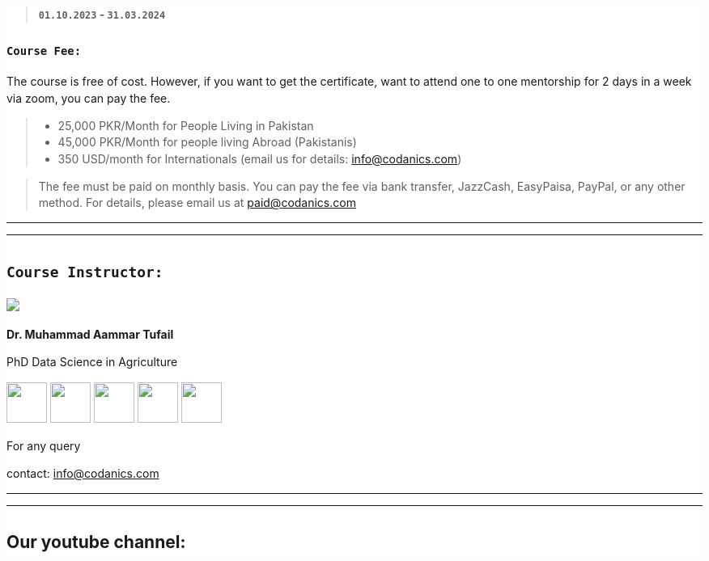 > **`01.10.2023` - `31.03.2024`**

### **`Course Fee:`**
The course is free of cost. However, if you want to get the certificate, want to attend one to one mentorship for 2 days in a week via zoom, you can pay the fee.

> - 25,000 PKR/Month for People Living in Pakistan
> - 45,000 PKR/Month for people living Abroad (Pakistanis)
> - 350 USD/month for Internationals (email us for details: info@codanics.com)

> The fee must be paid on monthly basis. You can pay the fee via bank transfer, JazzCash, EasyPaisa, PayPal, or any other method. For details, please email us at paid@codanics.com

---
---

## **`Course Instructor:`**

[<img src="https://i1.rgstatic.net/ii/profile.image/586711738368000-1516894387796_Q512/Muhammad-Tufail-22.jpg" width="20%">](https://www.facebook.com/groups/codanics/permalink/1872283496462303/ "Image")

**Dr. Muhammad Aammar Tufail**

PhD Data Science in Agriculture

[<img src="https://raw.githubusercontent.com/FortAwesome/Font-Awesome/6.x/svgs/brands/youtube.svg" width="50" height="50">](https://www.youtube.com/channel/UCmNXJXWONLNF6bdftGY0Otw/)
[<img src="https://raw.githubusercontent.com/FortAwesome/Font-Awesome/6.x/svgs/brands/linkedin.svg" width="50" height="50">](https://www.linkedin.com/in/dr-muhammad-aammar-tufail-02471213b/)
[<img src="https://raw.githubusercontent.com/FortAwesome/Font-Awesome/6.x/svgs/brands/github.svg" width="50" height="50">](https://github.com/AammarTufail)
[<img src="https://raw.githubusercontent.com/FortAwesome/Font-Awesome/6.x/svgs/brands/twitter.svg" width="50" height="50">](https://twitter.com/aammar_tufail)
[<img src="https://raw.githubusercontent.com/FortAwesome/Font-Awesome/6.x/svgs/brands/facebook.svg" width="50" height="50">](https://www.facebook.com/groups/codanics/permalink/1872283496462303/)



For any query

contact: info@codanics.com

---
---

## **Our youtube channel:**